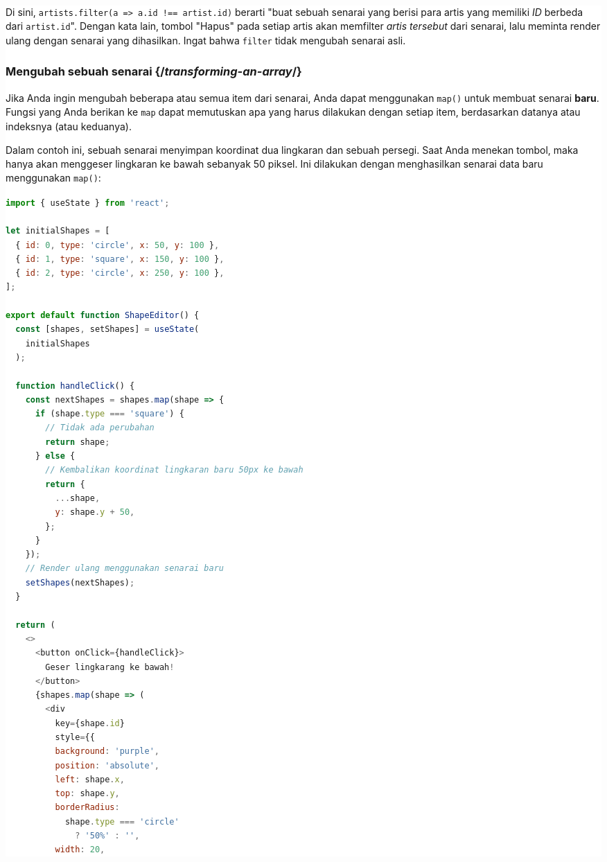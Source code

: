 Di sini, `artists.filter(a => a.id !== artist.id)` berarti "buat sebuah senarai yang berisi para artis yang memiliki *ID* berbeda dari `artist.id`". Dengan kata lain, tombol "Hapus" pada setiap artis akan memfilter *artis tersebut* dari senarai, lalu meminta render ulang dengan senarai yang dihasilkan. Ingat bahwa `filter` tidak mengubah senarai asli.

### Mengubah sebuah senarai {/*transforming-an-array*/}

Jika Anda ingin mengubah beberapa atau semua item dari senarai, Anda dapat menggunakan `map()` untuk membuat senarai **baru**. Fungsi yang Anda berikan ke `map` dapat memutuskan apa yang harus dilakukan dengan setiap item, berdasarkan datanya atau indeksnya (atau keduanya).

Dalam contoh ini, sebuah senarai menyimpan koordinat dua lingkaran dan sebuah persegi. Saat Anda menekan tombol, maka hanya akan menggeser lingkaran ke bawah sebanyak 50 piksel. Ini dilakukan dengan menghasilkan senarai data baru menggunakan `map()`:

<Sandpack>

```js
import { useState } from 'react';

let initialShapes = [
  { id: 0, type: 'circle', x: 50, y: 100 },
  { id: 1, type: 'square', x: 150, y: 100 },
  { id: 2, type: 'circle', x: 250, y: 100 },
];

export default function ShapeEditor() {
  const [shapes, setShapes] = useState(
    initialShapes
  );

  function handleClick() {
    const nextShapes = shapes.map(shape => {
      if (shape.type === 'square') {
        // Tidak ada perubahan
        return shape;
      } else {
        // Kembalikan koordinat lingkaran baru 50px ke bawah
        return {
          ...shape,
          y: shape.y + 50,
        };
      }
    });
    // Render ulang menggunakan senarai baru
    setShapes(nextShapes);
  }

  return (
    <>
      <button onClick={handleClick}>
        Geser lingkarang ke bawah!
      </button>
      {shapes.map(shape => (
        <div
          key={shape.id}
          style={{
          background: 'purple',
          position: 'absolute',
          left: shape.x,
          top: shape.y,
          borderRadius:
            shape.type === 'circle'
              ? '50%' : '',
          width: 20,
```